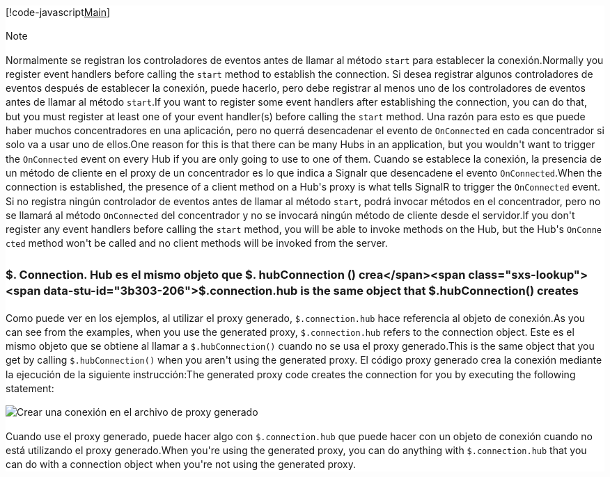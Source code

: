 [!code-javascript[Main](hubs-api-guide-javascript-client/samples/sample10.js)]

> [!NOTE]
> <span data-ttu-id="3b303-201">Normalmente se registran los controladores de eventos antes de llamar al método `start` para establecer la conexión.</span><span class="sxs-lookup"><span data-stu-id="3b303-201">Normally you register event handlers before calling the `start` method to establish the connection.</span></span> <span data-ttu-id="3b303-202">Si desea registrar algunos controladores de eventos después de establecer la conexión, puede hacerlo, pero debe registrar al menos uno de los controladores de eventos antes de llamar al método `start`.</span><span class="sxs-lookup"><span data-stu-id="3b303-202">If you want to register some event handlers after establishing the connection, you can do that, but you must register at least one of your event handler(s) before calling the `start` method.</span></span> <span data-ttu-id="3b303-203">Una razón para esto es que puede haber muchos concentradores en una aplicación, pero no querrá desencadenar el evento de `OnConnected` en cada concentrador si solo va a usar uno de ellos.</span><span class="sxs-lookup"><span data-stu-id="3b303-203">One reason for this is that there can be many Hubs in an application, but you wouldn't want to trigger the `OnConnected` event on every Hub if you are only going to use to one of them.</span></span> <span data-ttu-id="3b303-204">Cuando se establece la conexión, la presencia de un método de cliente en el proxy de un concentrador es lo que indica a Signalr que desencadene el evento `OnConnected`.</span><span class="sxs-lookup"><span data-stu-id="3b303-204">When the connection is established, the presence of a client method on a Hub's proxy is what tells SignalR to trigger the `OnConnected` event.</span></span> <span data-ttu-id="3b303-205">Si no registra ningún controlador de eventos antes de llamar al método `start`, podrá invocar métodos en el concentrador, pero no se llamará al método `OnConnected` del concentrador y no se invocará ningún método de cliente desde el servidor.</span><span class="sxs-lookup"><span data-stu-id="3b303-205">If you don't register any event handlers before calling the `start` method, you will be able to invoke methods on the Hub, but the Hub's `OnConnected` method won't be called and no client methods will be invoked from the server.</span></span>

<a id="connequivalence"></a>

### <a name="connectionhub-is-the-same-object-that-hubconnection-creates"></a><span data-ttu-id="3b303-206">$. Connection. Hub es el mismo objeto que $. hubConnection () crea</span><span class="sxs-lookup"><span data-stu-id="3b303-206">$.connection.hub is the same object that $.hubConnection() creates</span></span>

<span data-ttu-id="3b303-207">Como puede ver en los ejemplos, al utilizar el proxy generado, `$.connection.hub` hace referencia al objeto de conexión.</span><span class="sxs-lookup"><span data-stu-id="3b303-207">As you can see from the examples, when you use the generated proxy, `$.connection.hub` refers to the connection object.</span></span> <span data-ttu-id="3b303-208">Este es el mismo objeto que se obtiene al llamar a `$.hubConnection()` cuando no se usa el proxy generado.</span><span class="sxs-lookup"><span data-stu-id="3b303-208">This is the same object that you get by calling `$.hubConnection()` when you aren't using the generated proxy.</span></span> <span data-ttu-id="3b303-209">El código proxy generado crea la conexión mediante la ejecución de la siguiente instrucción:</span><span class="sxs-lookup"><span data-stu-id="3b303-209">The generated proxy code creates the connection for you by executing the following statement:</span></span>

![Crear una conexión en el archivo de proxy generado](hubs-api-guide-javascript-client/_static/image3.png)

<span data-ttu-id="3b303-211">Cuando use el proxy generado, puede hacer algo con `$.connection.hub` que puede hacer con un objeto de conexión cuando no está utilizando el proxy generado.</span><span class="sxs-lookup"><span data-stu-id="3b303-211">When you're using the generated proxy, you can do anything with `$.connection.hub` that you can do with a connection object when you're not using the generated proxy.</span></span>
